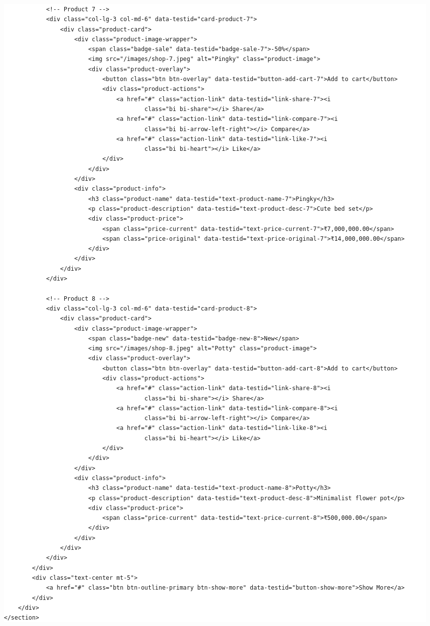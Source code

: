                 <!-- Product 7 -->
                <div class="col-lg-3 col-md-6" data-testid="card-product-7">
                    <div class="product-card">
                        <div class="product-image-wrapper">
                            <span class="badge-sale" data-testid="badge-sale-7">-50%</span>
                            <img src="/images/shop-7.jpeg" alt="Pingky" class="product-image">
                            <div class="product-overlay">
                                <button class="btn btn-overlay" data-testid="button-add-cart-7">Add to cart</button>
                                <div class="product-actions">
                                    <a href="#" class="action-link" data-testid="link-share-7"><i
                                            class="bi bi-share"></i> Share</a>
                                    <a href="#" class="action-link" data-testid="link-compare-7"><i
                                            class="bi bi-arrow-left-right"></i> Compare</a>
                                    <a href="#" class="action-link" data-testid="link-like-7"><i
                                            class="bi bi-heart"></i> Like</a>
                                </div>
                            </div>
                        </div>
                        <div class="product-info">
                            <h3 class="product-name" data-testid="text-product-name-7">Pingky</h3>
                            <p class="product-description" data-testid="text-product-desc-7">Cute bed set</p>
                            <div class="product-price">
                                <span class="price-current" data-testid="text-price-current-7">₹7,000,000.00</span>
                                <span class="price-original" data-testid="text-price-original-7">₹14,000,000.00</span>
                            </div>
                        </div>
                    </div>
                </div>

                <!-- Product 8 -->
                <div class="col-lg-3 col-md-6" data-testid="card-product-8">
                    <div class="product-card">
                        <div class="product-image-wrapper">
                            <span class="badge-new" data-testid="badge-new-8">New</span>
                            <img src="/images/shop-8.jpeg" alt="Potty" class="product-image">
                            <div class="product-overlay">
                                <button class="btn btn-overlay" data-testid="button-add-cart-8">Add to cart</button>
                                <div class="product-actions">
                                    <a href="#" class="action-link" data-testid="link-share-8"><i
                                            class="bi bi-share"></i> Share</a>
                                    <a href="#" class="action-link" data-testid="link-compare-8"><i
                                            class="bi bi-arrow-left-right"></i> Compare</a>
                                    <a href="#" class="action-link" data-testid="link-like-8"><i
                                            class="bi bi-heart"></i> Like</a>
                                </div>
                            </div>
                        </div>
                        <div class="product-info">
                            <h3 class="product-name" data-testid="text-product-name-8">Potty</h3>
                            <p class="product-description" data-testid="text-product-desc-8">Minimalist flower pot</p>
                            <div class="product-price">
                                <span class="price-current" data-testid="text-price-current-8">₹500,000.00</span>
                            </div>
                        </div>
                    </div>
                </div>
            </div>
            <div class="text-center mt-5">
                <a href="#" class="btn btn-outline-primary btn-show-more" data-testid="button-show-more">Show More</a>
            </div>
        </div>
    </section>